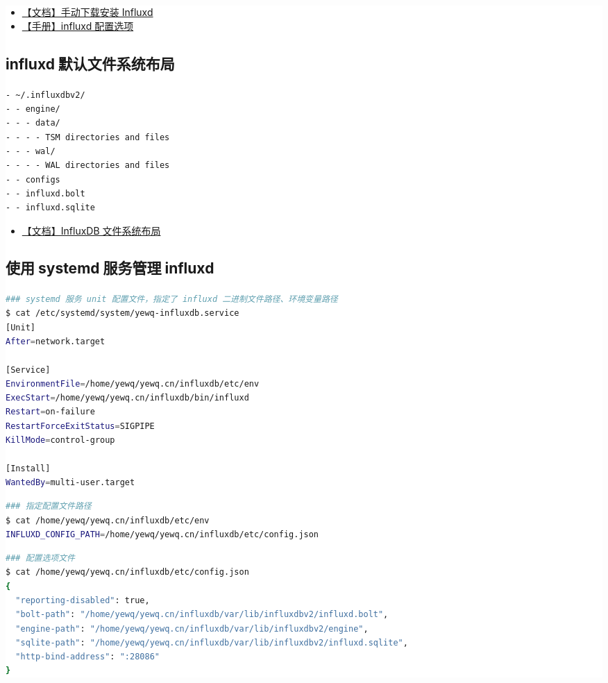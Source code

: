 
- [【文档】手动下载安装 Influxd ](https://docs.influxdata.com/influxdb/v2.1/install/?t=Linux#manually-download-and-install-the-influxd-binary)
- [【手册】influxd 配置选项](https://docs.influxdata.com/influxdb/v2.1/reference/config-options)

## influxd 默认文件系统布局

```
- ~/.influxdbv2/
- - engine/
- - - data/
- - - - TSM directories and files
- - - wal/
- - - - WAL directories and files
- - configs
- - influxd.bolt
- - influxd.sqlite
```

- [【文档】InfluxDB 文件系统布局](https://docs.influxdata.com/influxdb/v2.2/reference/internals/file-system-layout/?t=Linux#installed-as-a-standalone-binary)

## 使用 systemd 服务管理 influxd

```bash
### systemd 服务 unit 配置文件，指定了 influxd 二进制文件路径、环境变量路径
$ cat /etc/systemd/system/yewq-influxdb.service
[Unit]
After=network.target

[Service]
EnvironmentFile=/home/yewq/yewq.cn/influxdb/etc/env
ExecStart=/home/yewq/yewq.cn/influxdb/bin/influxd
Restart=on-failure
RestartForceExitStatus=SIGPIPE
KillMode=control-group

[Install]
WantedBy=multi-user.target
```

```bash
### 指定配置文件路径
$ cat /home/yewq/yewq.cn/influxdb/etc/env
INFLUXD_CONFIG_PATH=/home/yewq/yewq.cn/influxdb/etc/config.json
```

```bash
### 配置选项文件
$ cat /home/yewq/yewq.cn/influxdb/etc/config.json
{
  "reporting-disabled": true,
  "bolt-path": "/home/yewq/yewq.cn/influxdb/var/lib/influxdbv2/influxd.bolt",
  "engine-path": "/home/yewq/yewq.cn/influxdb/var/lib/influxdbv2/engine",
  "sqlite-path": "/home/yewq/yewq.cn/influxdb/var/lib/influxdbv2/influxd.sqlite",
  "http-bind-address": ":28086"
}
```
